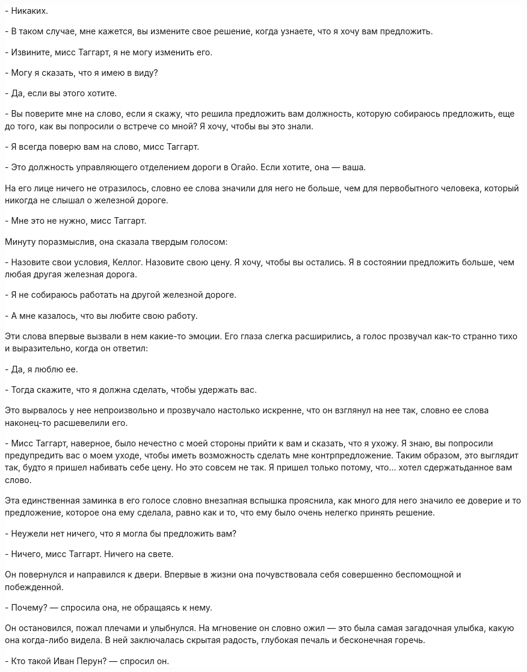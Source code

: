 \- Никаких.

\- В таком случае, мне кажется, вы измените свое решение, когда узнаете, что я хочу вам предложить.

\- Извините, мисс Таггарт, я не могу изменить его.

\- Могу я сказать, что я имею в виду?

\- Да, если вы этого хотите.

\- Вы поверите мне на слово, если я скажу, что решила предложить вам должность, которую собираюсь предложить, еще до того, как вы попросили о встрече со мной? Я хочу, чтобы вы это знали.

\- Я всегда поверю вам на слово, мисс Таггарт.

\- Это должность управляющего отделением дороги в Огайо. Если хотите, она — ваша.

На его лице ничего не отразилось, словно ее слова значили для него не больше, чем для первобытного человека, который никогда не слышал о железной дороге.

\- Мне это не нужно, мисс Таггарт.

Минуту поразмыслив, она сказала твердым голосом:

\- Назовите свои условия, Келлог. Назовите свою цену. Я хочу, чтобы вы остались. Я в состоянии предложить больше, чем любая другая железная дорога.

\- Я не собираюсь работать на другой железной дороге.

\- А мне казалось, что вы любите свою работу.

Эти слова впервые вызвали в нем какие-то эмоции. Его глаза слегка расширились, а голос прозвучал как-то странно тихо и выразительно, когда он ответил:

\- Да, я люблю ее.

\- Тогда скажите, что я должна сделать, чтобы удержать вас.

Это вырвалось у нее непроизвольно и прозвучало настолько искренне, что он взглянул на нее так, словно ее слова наконец-то расшевелили его.

\- Мисс Таггарт, наверное, было нечестно с моей стороны прийти к вам и сказать, что я ухожу. Я знаю, вы попросили предупредить вас о моем уходе, чтобы иметь возможность сделать мне контрпредложение. Таким образом, это выглядит так, будто я пришел набивать себе цену. Но это совсем не так. Я пришел только потому, что… хотел сдержатьданное вам слово.

Эта единственная заминка в его голосе словно внезапная вспышка прояснила, как много для него значило ее доверие и то предложение, которое она ему сделала, равно как и то, что ему было очень нелегко принять решение.

\- Неужели нет ничего, что я могла бы предложить вам?

\- Ничего, мисс Таггарт. Ничего на свете.

Он повернулся и направился к двери. Впервые в жизни она почувствовала себя совершенно беспомощной и побежденной.

\- Почему? — спросила она, не обращаясь к нему.

Он остановился, пожал плечами и улыбнулся. На мгновение он словно ожил — это была самая загадочная улыбка, какую она когда-либо видела. В ней заключалась скрытая радость, глубокая печаль и бесконечная горечь.

\- Кто такой Иван Перун? — спросил он.
